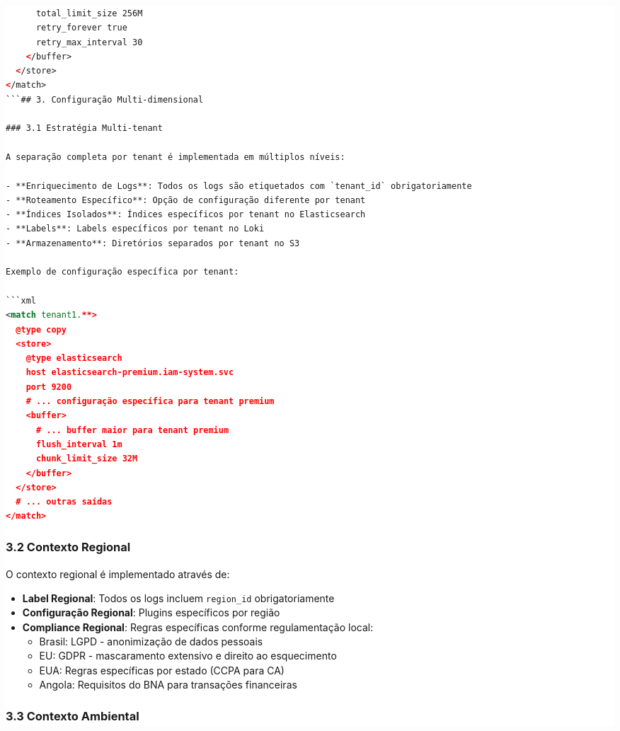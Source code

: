 ```xml
      total_limit_size 256M
      retry_forever true
      retry_max_interval 30
    </buffer>
  </store>
</match>
```## 3. Configuração Multi-dimensional

### 3.1 Estratégia Multi-tenant

A separação completa por tenant é implementada em múltiplos níveis:

- **Enriquecimento de Logs**: Todos os logs são etiquetados com `tenant_id` obrigatoriamente
- **Roteamento Específico**: Opção de configuração diferente por tenant
- **Índices Isolados**: Índices específicos por tenant no Elasticsearch
- **Labels**: Labels específicos por tenant no Loki
- **Armazenamento**: Diretórios separados por tenant no S3

Exemplo de configuração específica por tenant:

```xml
<match tenant1.**>
  @type copy
  <store>
    @type elasticsearch
    host elasticsearch-premium.iam-system.svc
    port 9200
    # ... configuração específica para tenant premium
    <buffer>
      # ... buffer maior para tenant premium
      flush_interval 1m
      chunk_limit_size 32M
    </buffer>
  </store>
  # ... outras saídas
</match>
```

### 3.2 Contexto Regional

O contexto regional é implementado através de:

- **Label Regional**: Todos os logs incluem `region_id` obrigatoriamente
- **Configuração Regional**: Plugins específicos por região
- **Compliance Regional**: Regras específicas conforme regulamentação local:
  - Brasil: LGPD - anonimização de dados pessoais
  - EU: GDPR - mascaramento extensivo e direito ao esquecimento
  - EUA: Regras específicas por estado (CCPA para CA)
  - Angola: Requisitos do BNA para transações financeiras

### 3.3 Contexto Ambiental
